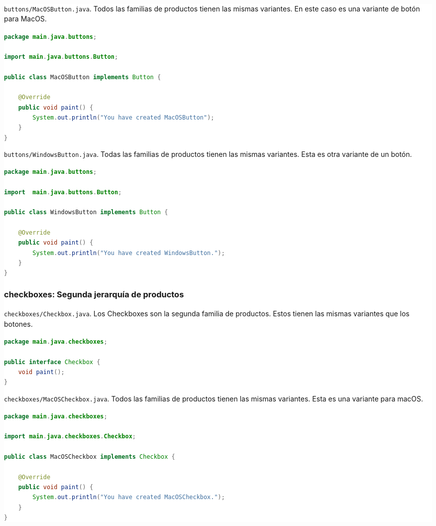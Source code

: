 `buttons/MacOSButton.java`. Todos las familias de productos tienen las mismas variantes. En este caso es una variante de botón para MacOS.

```java
package main.java.buttons;

import main.java.buttons.Button;

public class MacOSButton implements Button {
    
    @Override
    public void paint() {
        System.out.println("You have created MacOSButton");
    }
}
```

`buttons/WindowsButton.java`. Todas las familias de productos tienen las mismas variantes. Esta es otra variante de un botón.

```java
package main.java.buttons;

import  main.java.buttons.Button;

public class WindowsButton implements Button {
    
    @Override
    public void paint() {
        System.out.println("You have created WindowsButton.");
    }
}
```

### checkboxes: Segunda jerarquía de productos

`checkboxes/Checkbox.java`. Los Checkboxes son la segunda familia de productos. Estos tienen las mismas variantes que los botones.

```java
package main.java.checkboxes;

public interface Checkbox {
    void paint();
}
```

`checkboxes/MacOSCheckbox.java`. Todos las familias de productos tienen las mismas variantes. Esta es una variante para macOS.

```java
package main.java.checkboxes;

import main.java.checkboxes.Checkbox;

public class MacOSCheckbox implements Checkbox {
    
    @Override
    public void paint() {
        System.out.println("You have created MacOSCheckbox.");
    }
}
```
